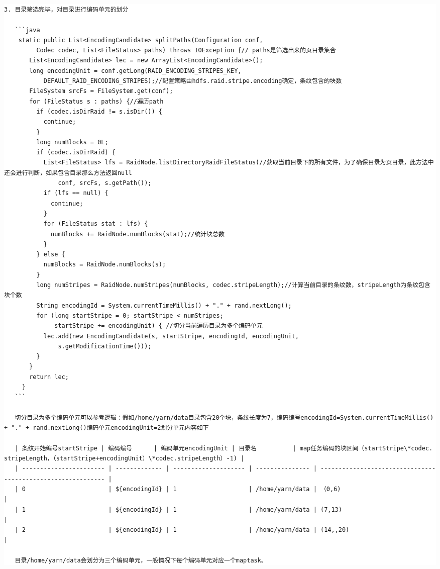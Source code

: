     3. 目录筛选完毕，对目录进行编码单元的划分

       ```java
        static public List<EncodingCandidate> splitPaths(Configuration conf,
             Codec codec, List<FileStatus> paths) throws IOException {// paths是筛选出来的页目录集合
           List<EncodingCandidate> lec = new ArrayList<EncodingCandidate>();
           long encodingUnit = conf.getLong(RAID_ENCODING_STRIPES_KEY, 
               DEFAULT_RAID_ENCODING_STRIPES);//配置策略由hdfs.raid.stripe.encoding确定，条纹包含的块数
           FileSystem srcFs = FileSystem.get(conf);
           for (FileStatus s : paths) {//遍历path
             if (codec.isDirRaid != s.isDir()) {
               continue;
             }
             long numBlocks = 0L;
             if (codec.isDirRaid) {
               List<FileStatus> lfs = RaidNode.listDirectoryRaidFileStatus(//获取当前目录下的所有文件，为了确保目录为页目录，此方法中还会进行判断，如果包含目录那么方法返回null
                   conf, srcFs, s.getPath());
               if (lfs == null) {
                 continue;
               }
               for (FileStatus stat : lfs) {
                 numBlocks += RaidNode.numBlocks(stat);//统计块总数
               }
             } else {
               numBlocks = RaidNode.numBlocks(s);
             }
             long numStripes = RaidNode.numStripes(numBlocks, codec.stripeLength);//计算当前目录的条纹数，stripeLength为条纹包含块个数
             String encodingId = System.currentTimeMillis() + "." + rand.nextLong();
             for (long startStripe = 0; startStripe < numStripes;
                  startStripe += encodingUnit) { //切分当前遍历目录为多个编码单元
               lec.add(new EncodingCandidate(s, startStripe, encodingId, encodingUnit,
                   s.getModificationTime()));
             }
           }
           return lec;
         }
       ```

       切分目录为多个编码单元可以参考逻辑：假如/home/yarn/data目录包含20个块，条纹长度为7，编码编号encodingId=System.currentTimeMillis() + "." + rand.nextLong()编码单元encodingUnit=2划分单元内容如下

       | 条纹开始编号startStripe | 编码编号      | 编码单元encodingUnit | 目录名          | map任务编码的块区间（startStripe\*codec.stripeLength，（startStripe+encodingUnit）\*codec.stripeLength）-1) |
       | ----------------------- | ------------- | -------------------- | --------------- | ------------------------------------------------------------ |
       | 0                       | ${encodingId} | 1                    | /home/yarn/data | （0,6)                                                       |
       | 1                       | ${encodingId} | 1                    | /home/yarn/data | (7,13)                                                       |
       | 2                       | ${encodingId} | 1                    | /home/yarn/data | (14,,20)                                                     |

       目录/home/yarn/data会划分为三个编码单元，一般情况下每个编码单元对应一个maptask。
